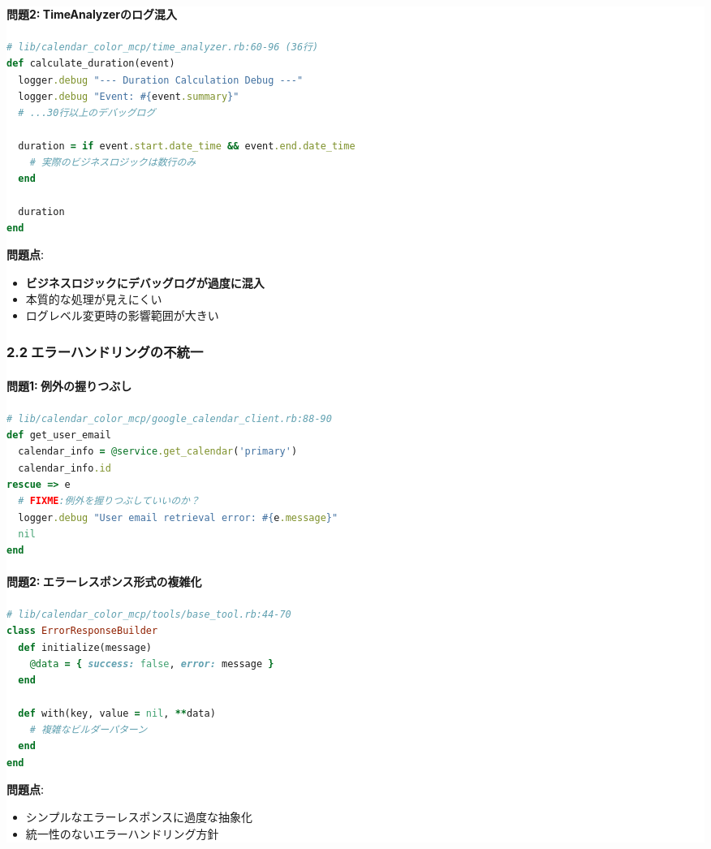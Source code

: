 #### 問題2: TimeAnalyzerのログ混入

```ruby
# lib/calendar_color_mcp/time_analyzer.rb:60-96 (36行)
def calculate_duration(event)
  logger.debug "--- Duration Calculation Debug ---"
  logger.debug "Event: #{event.summary}"
  # ...30行以上のデバッグログ
  
  duration = if event.start.date_time && event.end.date_time
    # 実際のビジネスロジックは数行のみ
  end
  
  duration
end
```

**問題点**:
- **ビジネスロジックにデバッグログが過度に混入**
- 本質的な処理が見えにくい
- ログレベル変更時の影響範囲が大きい

### 2.2 エラーハンドリングの不統一

#### 問題1: 例外の握りつぶし

```ruby
# lib/calendar_color_mcp/google_calendar_client.rb:88-90
def get_user_email
  calendar_info = @service.get_calendar('primary')
  calendar_info.id
rescue => e
  # FIXME:例外を握りつぶしていいのか？
  logger.debug "User email retrieval error: #{e.message}"
  nil
end
```

#### 問題2: エラーレスポンス形式の複雑化

```ruby
# lib/calendar_color_mcp/tools/base_tool.rb:44-70
class ErrorResponseBuilder
  def initialize(message)
    @data = { success: false, error: message }
  end
  
  def with(key, value = nil, **data)
    # 複雑なビルダーパターン
  end
end
```

**問題点**:
- シンプルなエラーレスポンスに過度な抽象化
- 統一性のないエラーハンドリング方針
